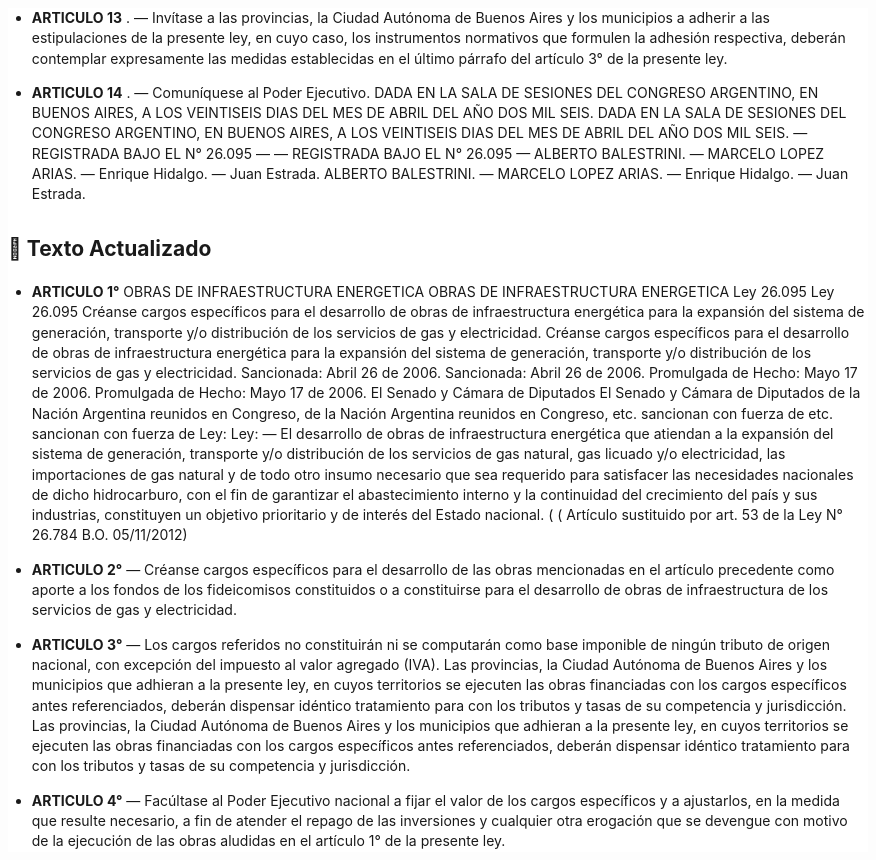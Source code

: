 - **ARTICULO 13**
  . — Invítase a las provincias, la Ciudad Autónoma de Buenos Aires y los municipios a adherir a las estipulaciones de la presente ley, en cuyo caso, los instrumentos normativos que formulen la adhesión respectiva, deberán contemplar expresamente las medidas establecidas en el último párrafo del artículo 3° de la presente ley.

- **ARTICULO 14**
  . — Comuníquese al Poder Ejecutivo. DADA EN LA SALA DE SESIONES DEL CONGRESO ARGENTINO, EN BUENOS AIRES, A LOS VEINTISEIS DIAS DEL MES DE ABRIL DEL AÑO DOS MIL SEIS. DADA EN LA SALA DE SESIONES DEL CONGRESO ARGENTINO, EN BUENOS AIRES, A LOS VEINTISEIS DIAS DEL MES DE ABRIL DEL AÑO DOS MIL SEIS. — REGISTRADA BAJO EL N° 26.095 — — REGISTRADA BAJO EL N° 26.095 — ALBERTO BALESTRINI. — MARCELO LOPEZ ARIAS. — Enrique Hidalgo. — Juan Estrada. ALBERTO BALESTRINI. — MARCELO LOPEZ ARIAS. — Enrique Hidalgo. — Juan Estrada.


## 🔄 Texto Actualizado

- **ARTICULO 1°**
   OBRAS DE INFRAESTRUCTURA ENERGETICA OBRAS DE INFRAESTRUCTURA ENERGETICA Ley 26.095 Ley 26.095 Créanse cargos específicos para el desarrollo de obras de infraestructura energética para la expansión del sistema de generación, transporte y/o distribución de los servicios de gas y electricidad. Créanse cargos específicos para el desarrollo de obras de infraestructura energética para la expansión del sistema de generación, transporte y/o distribución de los servicios de gas y electricidad. Sancionada: Abril 26 de 2006. Sancionada: Abril 26 de 2006. Promulgada de Hecho: Mayo 17 de 2006. Promulgada de Hecho: Mayo 17 de 2006. El Senado y Cámara de Diputados El Senado y Cámara de Diputados de la Nación Argentina reunidos en Congreso, de la Nación Argentina reunidos en Congreso, etc. sancionan con fuerza de etc. sancionan con fuerza de Ley: Ley: — El desarrollo de obras de infraestructura energética que atiendan a la expansión del sistema de generación, transporte y/o distribución de los servicios de gas natural, gas licuado y/o electricidad, las importaciones de gas natural y de todo otro insumo necesario que sea requerido para satisfacer las necesidades nacionales de dicho hidrocarburo, con el fin de garantizar el abastecimiento interno y la continuidad del crecimiento del país y sus industrias, constituyen un objetivo prioritario y de interés del Estado nacional. ( ( Artículo sustituido por art. 53 de la Ley N° 26.784 B.O. 05/11/2012)

- **ARTICULO 2°**
   — Créanse cargos específicos para el desarrollo de las obras mencionadas en el artículo precedente como aporte a los fondos de los fideicomisos constituidos o a constituirse para el desarrollo de obras de infraestructura de los servicios de gas y electricidad.

- **ARTICULO 3°**
   — Los cargos referidos no constituirán ni se computarán como base imponible de ningún tributo de origen nacional, con excepción del impuesto al valor agregado (IVA). Las provincias, la Ciudad Autónoma de Buenos Aires y los municipios que adhieran a la presente ley, en cuyos territorios se ejecuten las obras financiadas con los cargos específicos antes referenciados, deberán dispensar idéntico tratamiento para con los tributos y tasas de su competencia y jurisdicción. Las provincias, la Ciudad Autónoma de Buenos Aires y los municipios que adhieran a la presente ley, en cuyos territorios se ejecuten las obras financiadas con los cargos específicos antes referenciados, deberán dispensar idéntico tratamiento para con los tributos y tasas de su competencia y jurisdicción.

- **ARTICULO 4°**
   — Facúltase al Poder Ejecutivo nacional a fijar el valor de los cargos específicos y a ajustarlos, en la medida que resulte necesario, a fin de atender el repago de las inversiones y cualquier otra erogación que se devengue con motivo de la ejecución de las obras aludidas en el artículo 1° de la presente ley.
